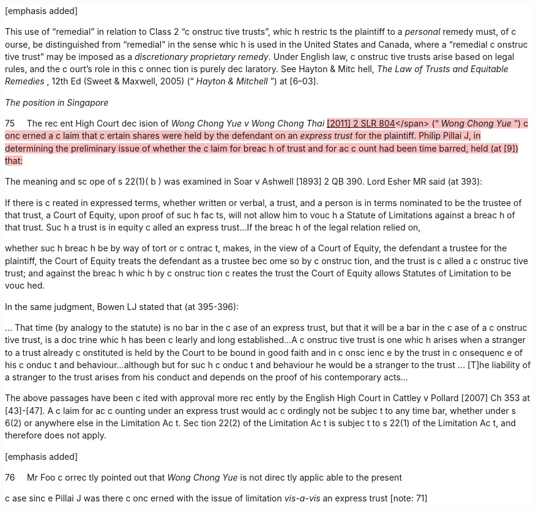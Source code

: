  [emphasis added] 

This use of “remedial” in relation to Class 2 “c onstruc tive trusts”, whic h restric ts the plaintiff to a _personal_ remedy must, of c ourse, be distinguished from “remedial” in the sense whic h is used in the United States and Canada, where a “remedial c onstruc tive trust” may be imposed as a _discretionary proprietary remedy_. Under English law, c onstruc tive trusts arise based on legal rules, and the c ourt’s role in this c onnec tion is purely dec laratory. See Hayton & Mitc hell, _The Law of Trusts and Equitable Remedies_ , 12th Ed (Sweet & Maxwell, 2005) (“ _Hayton & Mitchell_ ”) at [6–03]. 

_The position in Singapore_ 

75     The rec ent High Court dec ision of _Wong Chong Yue v Wong Chong Thai_ <span style="background-color: #FAC0C0" class="citation">[[2011] 2 SLR 804]("https://www.open.gov.sg")</span> (“ _Wong Chong Yue_ ”) c onc erned a c laim that c ertain shares were held by the defendant on an _express trust_ for the plaintiff. Philip Pillai J, in determining the preliminary issue of whether the c laim for breac h of trust and for ac c ount had been time barred, held (at [9]) that: 

 The meaning and sc ope of s 22(1)( b ) was examined in Soar v Ashwell [1893] 2 QB 390. Lord Esher MR said (at 393): 

 If there is c reated in expressed terms, whether written or verbal, a trust, and a person is in terms nominated to be the trustee of that trust, a Court of Equity, upon proof of suc h fac ts, will not allow him to vouc h a Statute of Limitations against a breac h of that trust. Suc h a trust is in equity c alled an express trust...If the breac h of the legal relation relied on, 


 whether suc h breac h be by way of tort or c ontrac t, makes, in the view of a Court of Equity, the defendant a trustee for the plaintiff, the Court of Equity treats the defendant as a trustee bec ome so by c onstruc tion, and the trust is c alled a c onstruc tive trust; and against the breac h whic h by c onstruc tion c reates the trust the Court of Equity allows Statutes of Limitation to be vouc hed. 

 In the same judgment, Bowen LJ stated that (at 395-396): 

 ... That time (by analogy to the statute) is no bar in the c ase of an express trust, but that it will be a bar in the c ase of a c onstruc tive trust, is a doc trine whic h has been c learly and long established...A c onstruc tive trust is one whic h arises when a stranger to a trust already c onstituted is held by the Court to be bound in good faith and in c onsc ienc e by the trust in c onsequenc e of his c onduc t and behaviour...although but for suc h c onduc t and behaviour he would be a stranger to the trust ... [T]he liability of a stranger to the trust arises from his conduct and depends on the proof of his contemporary acts... 

 The above passages have been c ited with approval more rec ently by the English High Court in Cattley v Pollard [2007] Ch 353 at [43]-[47]. A c laim for ac c ounting under an express trust would ac c ordingly not be subjec t to any time bar, whether under s 6(2) or anywhere else in the Limitation Ac t. Sec tion 22(2) of the Limitation Ac t is subjec t to s 22(1) of the Limitation Ac t, and therefore does not apply. 

 [emphasis added] 

76     Mr Foo c orrec tly pointed out that _Wong Chong Yue_ is not direc tly applic able to the present 

c ase sinc e Pillai J was there c onc erned with the issue of limitation _vis-a-vis_ an express trust [note: 71] 
